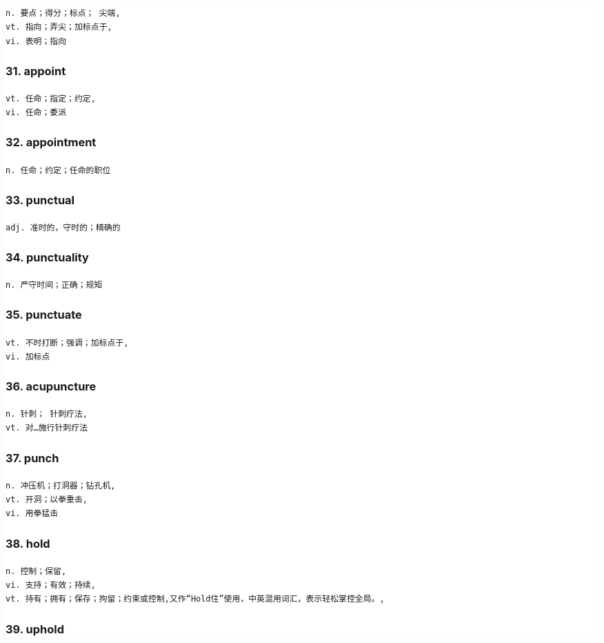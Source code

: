 ```
n. 要点；得分；标点； 尖端,
vt. 指向；弄尖；加标点于,
vi. 表明；指向
```
### 31. appoint

```
vt. 任命；指定；约定,
vi. 任命；委派
```
### 32. appointment

```
n. 任命；约定；任命的职位
```
### 33. punctual

```
adj. 准时的，守时的；精确的
```
### 34. punctuality

```
n. 严守时间；正确；规矩
```
### 35. punctuate

```
vt. 不时打断；强调；加标点于,
vi. 加标点
```
### 36. acupuncture

```
n. 针刺； 针刺疗法,
vt. 对…施行针刺疗法
```
### 37. punch

```
n. 冲压机；打洞器；钻孔机,
vt. 开洞；以拳重击,
vi. 用拳猛击
```
### 38. hold

```
n. 控制；保留,
vi. 支持；有效；持续,
vt. 持有；拥有；保存；拘留；约束或控制,又作“Hold住”使用，中英混用词汇，表示轻松掌控全局。,
```
### 39. uphold
